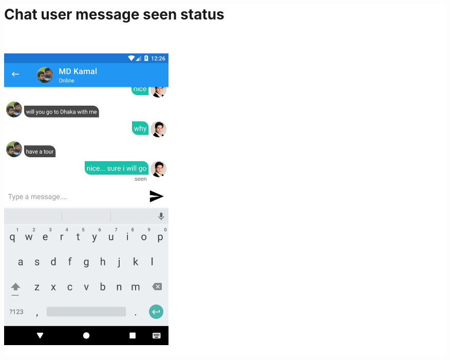 # Chat user message seen status
#
<img src="app/screenshort/Seen%20Status.png" width = "320" height = "600">
